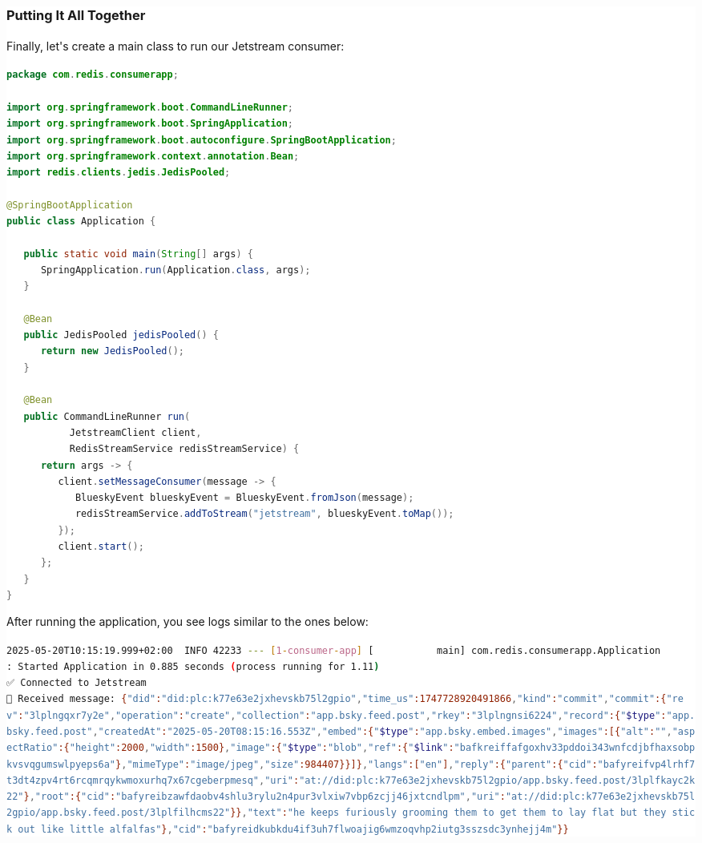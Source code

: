 
### Putting It All Together

Finally, let's create a main class to run our Jetstream consumer:

```java
package com.redis.consumerapp;

import org.springframework.boot.CommandLineRunner;
import org.springframework.boot.SpringApplication;
import org.springframework.boot.autoconfigure.SpringBootApplication;
import org.springframework.context.annotation.Bean;
import redis.clients.jedis.JedisPooled;

@SpringBootApplication
public class Application {

   public static void main(String[] args) {
      SpringApplication.run(Application.class, args);
   }

   @Bean
   public JedisPooled jedisPooled() {
      return new JedisPooled();
   }

   @Bean
   public CommandLineRunner run(
           JetstreamClient client,
           RedisStreamService redisStreamService) {
      return args -> {
         client.setMessageConsumer(message -> {
            BlueskyEvent blueskyEvent = BlueskyEvent.fromJson(message);
            redisStreamService.addToStream("jetstream", blueskyEvent.toMap());
         });
         client.start();
      };
   }
}
```

After running the application, you see logs similar to the ones below:

```bash
2025-05-20T10:15:19.999+02:00  INFO 42233 --- [1-consumer-app] [           main] com.redis.consumerapp.Application        : Started Application in 0.885 seconds (process running for 1.11)
✅ Connected to Jetstream
🔔 Received message: {"did":"did:plc:k77e63e2jxhevskb75l2gpio","time_us":1747728920491866,"kind":"commit","commit":{"rev":"3lplngqxr7y2e","operation":"create","collection":"app.bsky.feed.post","rkey":"3lplngnsi6224","record":{"$type":"app.bsky.feed.post","createdAt":"2025-05-20T08:15:16.553Z","embed":{"$type":"app.bsky.embed.images","images":[{"alt":"","aspectRatio":{"height":2000,"width":1500},"image":{"$type":"blob","ref":{"$link":"bafkreiffafgoxhv33pddoi343wnfcdjbfhaxsobpkvsvqgumswlpyeps6a"},"mimeType":"image/jpeg","size":984407}}]},"langs":["en"],"reply":{"parent":{"cid":"bafyreifvp4lrhf7t3dt4zpv4rt6rcqmrqykwmoxurhq7x67cgeberpmesq","uri":"at://did:plc:k77e63e2jxhevskb75l2gpio/app.bsky.feed.post/3lplfkayc2k22"},"root":{"cid":"bafyreibzawfdaobv4shlu3rylu2n4pur3vlxiw7vbp6zcjj46jxtcndlpm","uri":"at://did:plc:k77e63e2jxhevskb75l2gpio/app.bsky.feed.post/3lplfilhcms22"}},"text":"he keeps furiously grooming them to get them to lay flat but they stick out like little alfalfas"},"cid":"bafyreidkubkdu4if3uh7flwoajig6wmzoqvhp2iutg3sszsdc3ynhejj4m"}}
```